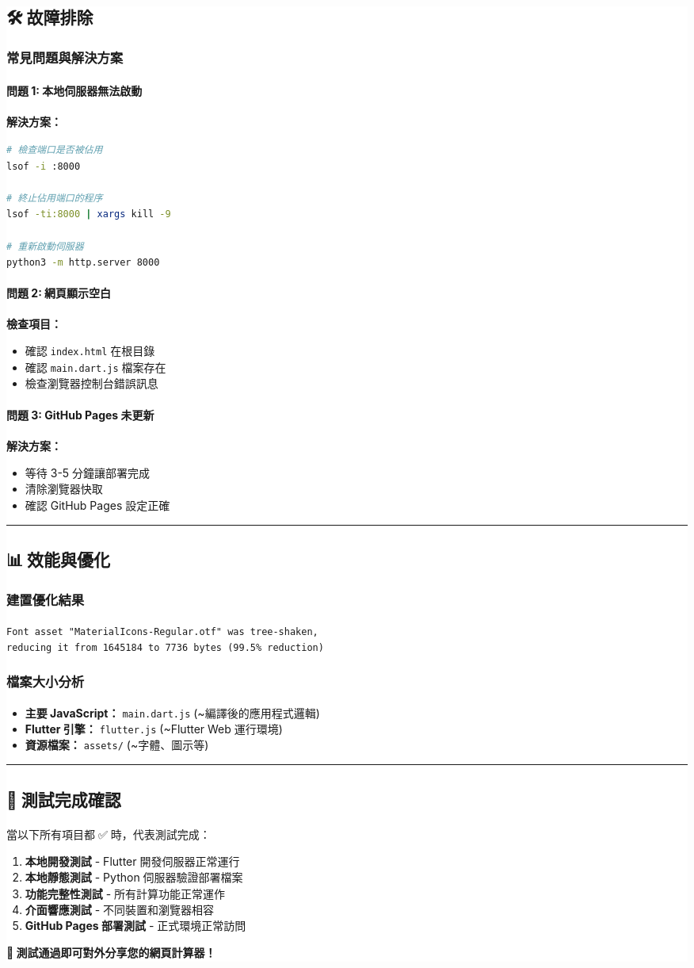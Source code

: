 
## 🛠️ 故障排除

### 常見問題與解決方案

#### 問題 1: 本地伺服器無法啟動
**解決方案：**
```bash
# 檢查端口是否被佔用
lsof -i :8000

# 終止佔用端口的程序
lsof -ti:8000 | xargs kill -9

# 重新啟動伺服器
python3 -m http.server 8000
```

#### 問題 2: 網頁顯示空白
**檢查項目：**
- 確認 `index.html` 在根目錄
- 確認 `main.dart.js` 檔案存在
- 檢查瀏覽器控制台錯誤訊息

#### 問題 3: GitHub Pages 未更新
**解決方案：**
- 等待 3-5 分鐘讓部署完成
- 清除瀏覽器快取
- 確認 GitHub Pages 設定正確

---

## 📊 效能與優化

### 建置優化結果
```
Font asset "MaterialIcons-Regular.otf" was tree-shaken, 
reducing it from 1645184 to 7736 bytes (99.5% reduction)
```

### 檔案大小分析
- **主要 JavaScript：** `main.dart.js` (~編譯後的應用程式邏輯)
- **Flutter 引擎：** `flutter.js` (~Flutter Web 運行環境)
- **資源檔案：** `assets/` (~字體、圖示等)

---

## 🎯 測試完成確認

當以下所有項目都 ✅ 時，代表測試完成：

1. **本地開發測試** - Flutter 開發伺服器正常運行
2. **本地靜態測試** - Python 伺服器驗證部署檔案
3. **功能完整性測試** - 所有計算功能正常運作
4. **介面響應測試** - 不同裝置和瀏覽器相容
5. **GitHub Pages 部署測試** - 正式環境正常訪問

**🎉 測試通過即可對外分享您的網頁計算器！**